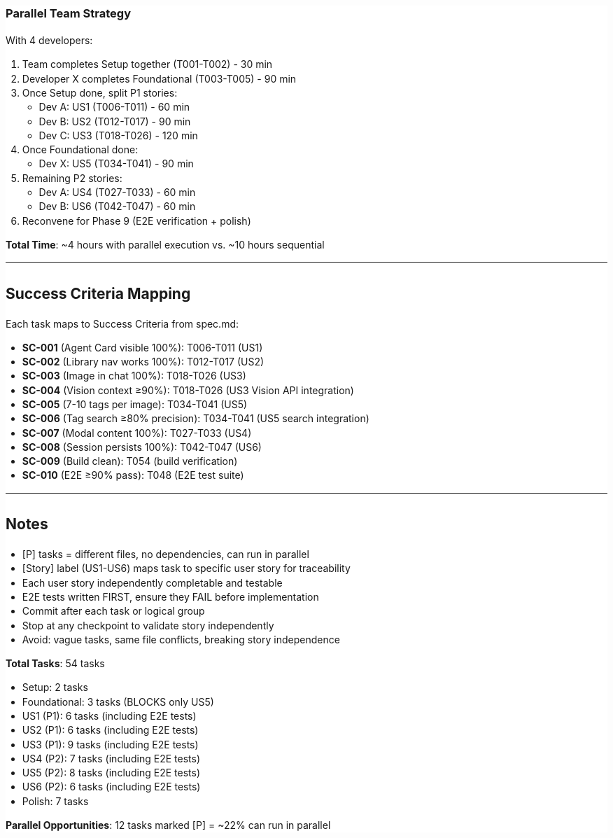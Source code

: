 ### Parallel Team Strategy

With 4 developers:

1. Team completes Setup together (T001-T002) - 30 min
2. Developer X completes Foundational (T003-T005) - 90 min
3. Once Setup done, split P1 stories:
   - Dev A: US1 (T006-T011) - 60 min
   - Dev B: US2 (T012-T017) - 90 min
   - Dev C: US3 (T018-T026) - 120 min
4. Once Foundational done:
   - Dev X: US5 (T034-T041) - 90 min
5. Remaining P2 stories:
   - Dev A: US4 (T027-T033) - 60 min
   - Dev B: US6 (T042-T047) - 60 min
6. Reconvene for Phase 9 (E2E verification + polish)

**Total Time**: ~4 hours with parallel execution vs. ~10 hours sequential

---

## Success Criteria Mapping

Each task maps to Success Criteria from spec.md:

- **SC-001** (Agent Card visible 100%): T006-T011 (US1)
- **SC-002** (Library nav works 100%): T012-T017 (US2)
- **SC-003** (Image in chat 100%): T018-T026 (US3)
- **SC-004** (Vision context ≥90%): T018-T026 (US3 Vision API integration)
- **SC-005** (7-10 tags per image): T034-T041 (US5)
- **SC-006** (Tag search ≥80% precision): T034-T041 (US5 search integration)
- **SC-007** (Modal content 100%): T027-T033 (US4)
- **SC-008** (Session persists 100%): T042-T047 (US6)
- **SC-009** (Build clean): T054 (build verification)
- **SC-010** (E2E ≥90% pass): T048 (E2E test suite)

---

## Notes

- [P] tasks = different files, no dependencies, can run in parallel
- [Story] label (US1-US6) maps task to specific user story for traceability
- Each user story independently completable and testable
- E2E tests written FIRST, ensure they FAIL before implementation
- Commit after each task or logical group
- Stop at any checkpoint to validate story independently
- Avoid: vague tasks, same file conflicts, breaking story independence

**Total Tasks**: 54 tasks
- Setup: 2 tasks
- Foundational: 3 tasks (BLOCKS only US5)
- US1 (P1): 6 tasks (including E2E tests)
- US2 (P1): 6 tasks (including E2E tests)
- US3 (P1): 9 tasks (including E2E tests)
- US4 (P2): 7 tasks (including E2E tests)
- US5 (P2): 8 tasks (including E2E tests)
- US6 (P2): 6 tasks (including E2E tests)
- Polish: 7 tasks

**Parallel Opportunities**: 12 tasks marked [P] = ~22% can run in parallel

